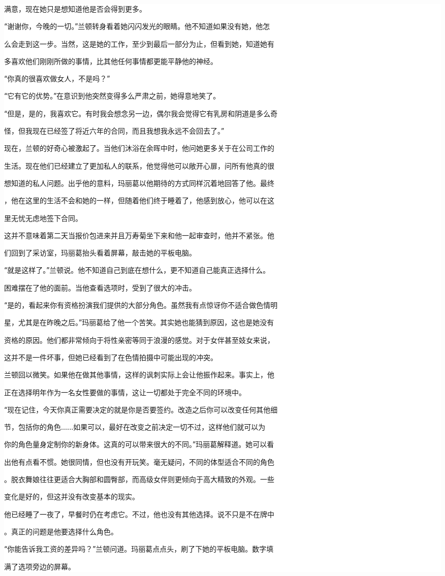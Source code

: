 满意，现在她只是想知道他是否会得到更多。

“谢谢你，今晚的一切。”兰顿转身看着她闪闪发光的眼睛。他不知道如果没有她，他怎

么会走到这一步。当然，这是她的工作，至少到最后一部分为止，但看到她，知道她有

多喜欢他们刚刚所做的事情，比其他任何事情都更能平静他的神经。

“你真的很喜欢做女人，不是吗？”

“它有它的优势。”在意识到他突然变得多么严肃之前，她得意地笑了。

“但是，是的，我喜欢它。有时我会想念另一边，偶尔我会觉得它有乳房和阴道是多么奇

怪，但我现在已经签了将近六年的合同，而且我想我永远不会回去了。”

现在，兰顿的好奇心被激起了。当他们沐浴在余晖中时，他问她更多关于在公司工作的

生活。现在他们已经建立了更加私人的联系，他觉得他可以敞开心扉，问所有他真的很

想知道的私人问题。出乎他的意料，玛丽葛以他期待的方式同样沉着地回答了他。最终

，他在这里的生活不会和她的一样，但随着他们终于睡着了，他感到放心，他可以在这

里无忧无虑地签下合同。

这并不意味着第二天当报价包进来并且万寿菊坐下来和他一起审查时，他并不紧张。他

们回到了采访室，玛丽葛抬头看着屏幕，敲击她的平板电脑。

“就是这样了。”兰顿说。他不知道自己到底在想什么，更不知道自己能真正选择什么。

困难摆在了他的面前。当他查看选项时，受到了很大的冲击。

“是的，看起来你有资格扮演我们提供的大部分角色。虽然我有点惊讶你不适合做色情明

星，尤其是在昨晚之后。”玛丽葛给了他一个苦笑。其实她也能猜到原因，这也是她没有

资格的原因。他们都非常倾向于将性亲密等同于浪漫的感觉。对于女伴甚至妓女来说，

这并不是一件坏事，但她已经看到了在色情拍摄中可能出现的冲突。

兰顿回以微笑。如果他在做其他事情，这样的讽刺实际上会让他振作起来。事实上，他

正在选择明年作为一名女性要做的事情，这让一切都处于完全不同的环境中。

“现在记住，今天你真正需要决定的就是你是否要签约。改造之后你可以改变任何其他细

节，包括你的角色......如果可以，最好在改变之前决定一切不过，这样他们就可以为

你的角色量身定制你的新身体。这真的可以带来很大的不同。”玛丽葛解释道。她可以看

出他有点看不惯。她很同情，但也没有开玩笑。毫无疑问，不同的体型适合不同的角色

。脱衣舞娘往往更适合大胸部和圆臀部，而高级女伴则更倾向于高大精致的外观。一些

变化是好的，但这并没有改变基本的现实。

他已经睡了一夜了，早餐时仍在考虑它。不过，他也没有其他选择。说不只是不在牌中

。真正的问题是他要选择什么角色。

“你能告诉我工资的差异吗？”兰顿问道。玛丽葛点点头，刷了下她的平板电脑。数字填

满了选项旁边的屏幕。
